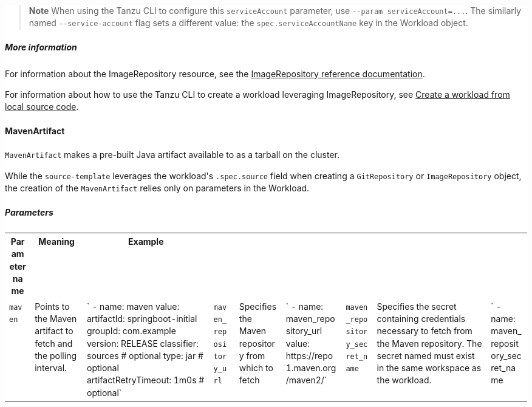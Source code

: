 </table>

> **Note** When using the Tanzu CLI to configure this `serviceAccount` parameter, use `--param serviceAccount=...`.
> The similarly named `--service-account` flag sets a different value:
> the `spec.serviceAccountName` key in the Workload object.

##### <a id='image-repository-more-info'></a> More information

For information about the ImageRepository resource, see the [ImageRepository reference
documentation](../source-controller/reference.hbs.md#image-repository).

For information about how to use the Tanzu CLI to create a workload leveraging ImageRepository, see
[Create a workload from local source
code](../cli-plugins/apps/create-workload.hbs.md#workload-local-source).

#### <a id='maven-artifact'></a> MavenArtifact

`MavenArtifact` makes a pre-built Java artifact available to as a tarball on the cluster.

While the `source-template` leverages the workload's `.spec.source` field when creating a
`GitRepository` or `ImageRepository` object, the creation of the `MavenArtifact` relies only on
parameters in the Workload.

##### <a id='maven-artifact-params'></a> Parameters

<table>
  <tr>
    <th>Parameter name</th>
    <th>Meaning</th>
    <th>Example</th>
  </tr>

  <tr>
    <td><code>maven<code></td>
    <td>
      Points to the Maven artifact to fetch and the polling interval.
    </td>
    <td>
      `
      - name: maven
        value:
          artifactId: springboot-initial
          groupId: com.example
          version: RELEASE
          classifier: sources         # optional
          type: jar                   # optional
          artifactRetryTimeout: 1m0s  # optional`
    </td>
    <td><code>maven_repository_url<code></td>
    <td>
      Specifies the Maven repository from which to fetch
    </td>
    <td>
      `
      - name: maven_repository_url
        value: https://repo1.maven.org/maven2/`
    </td>
    <td><code>maven_repository_secret_name<code></td>
    <td>
      Specifies the secret containing credentials necessary to fetch from the Maven repository.
      The secret named must exist in the same workspace as the workload.
    </td>
    <td>
      `
      - name: maven_repository_secret_name
